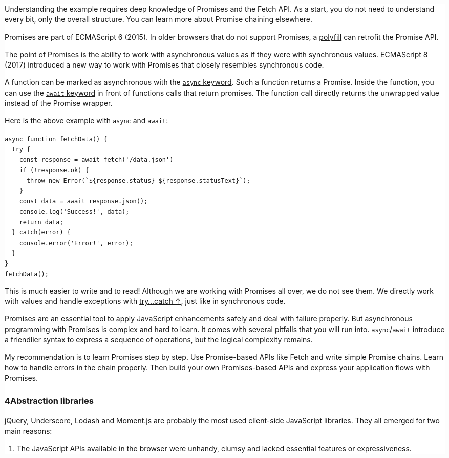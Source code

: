 Understanding the example requires deep knowledge of Promises and the Fetch API. As a start, you do not need to understand every bit, only the overall structure. You can [learn more about Promise chaining elsewhere](https://javascript.info/promise-chaining).

Promises are part of ECMAScript 6 (2015). In older browsers that do not support Promises, a [polyfill](https://github.com/stefanpenner/es6-promise) can retrofit the Promise API.

The point of Promises is the ability to work with asynchronous values as if they were with synchronous values. ECMAScript 8 (2017) introduced a new way to work with Promises that closely resembles synchronous code.

A function can be marked as asynchronous with the [`async` keyword](https://developer.mozilla.org/en-US/docs/Web/JavaScript/Reference/Statements/async_function). Such a function returns a Promise. Inside the function, you can use the [`await` keyword](https://developer.mozilla.org/en-US/docs/Web/JavaScript/Reference/Operators/await) in front of functions calls that return promises. The function call directly returns the unwrapped value instead of the Promise wrapper.

Here is the above example with `async` and `await`:

	async function fetchData() {
	  try {
	    const response = await fetch('/data.json')
	    if (!response.ok) {
	      throw new Error(`${response.status} ${response.statusText}`);
	    }
	    const data = await response.json();
	    console.log('Success!', data);
	    return data;
	  } catch(error) {
	    console.error('Error!', error);
	  }
	}
	fetchData();

This is much easier to write and to read! Although we are working with Promises all over, we do not see them. We directly work with values and handle exceptions with [try…catch ↑](https://molily.de/robust-javascript/#handling-exceptions-with-trycatch), just like in synchronous code.

Promises are an essential tool to [apply JavaScript enhancements safely](https://molily.de/javascript-failure/#chaining-enhancements-with-promises) and deal with failure properly. But asynchronous programming with Promises is complex and hard to learn. It comes with several pitfalls that you will run into. `async`/`await` introduce a friendlier syntax to express a sequence of operations, but the logical complexity remains.

My recommendation is to learn Promises step by step. Use Promise-based APIs like Fetch and write simple Promise chains. Learn how to handle errors in the chain properly. Then build your own Promises-based APIs and express your application flows with Promises.

### 4Abstraction libraries

[jQuery](https://jquery.com/), [Underscore](http://underscorejs.org/), [Lodash](https://lodash.com/) and [Moment.js](https://momentjs.com/) are probably the most used client-side JavaScript libraries. They all emerged for two main reasons:

1. The JavaScript APIs available in the browser were unhandy, clumsy and lacked essential features or expressiveness.
